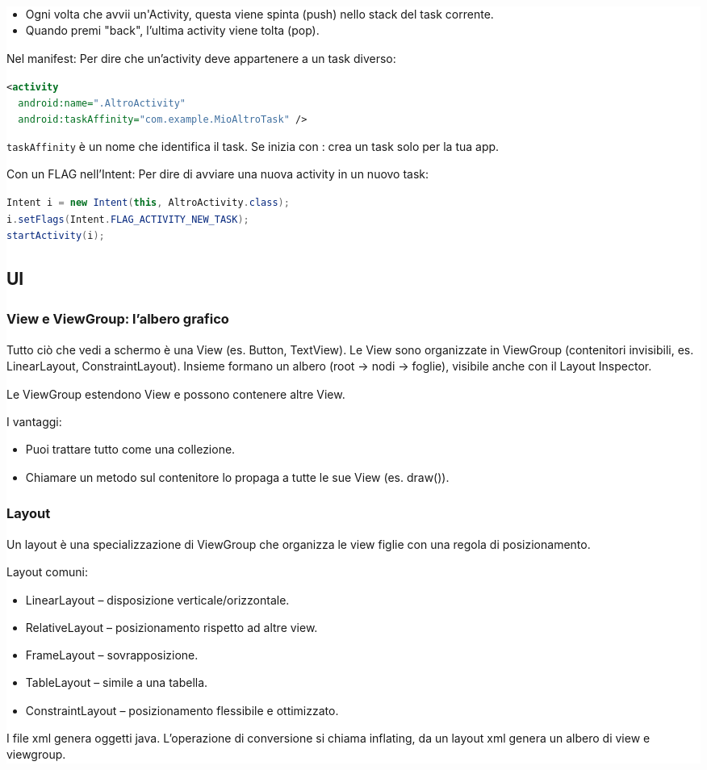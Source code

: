 + Ogni volta che avvii un'Activity, questa viene spinta (push) nello stack del task corrente.
+ Quando premi "back", l’ultima activity viene tolta (pop).

Nel manifest:
Per dire che un’activity deve appartenere a un task diverso:

```xml
<activity
  android:name=".AltroActivity"
  android:taskAffinity="com.example.MioAltroTask" />
```

```taskAffinity``` è un nome che identifica il task. Se inizia con : crea un task solo per la tua app.

Con un FLAG nell’Intent:
Per dire di avviare una nuova activity in un nuovo task:

```java
Intent i = new Intent(this, AltroActivity.class);
i.setFlags(Intent.FLAG_ACTIVITY_NEW_TASK);
startActivity(i);
```

## UI

### View e ViewGroup: l’albero grafico
Tutto ciò che vedi a schermo è una View (es. Button, TextView).
Le View sono organizzate in ViewGroup (contenitori invisibili, es. LinearLayout, ConstraintLayout).
Insieme formano un albero (root → nodi → foglie), visibile anche con il Layout Inspector.

Le ViewGroup estendono View e possono contenere altre View.

I vantaggi:

+ Puoi trattare tutto come una collezione.

+ Chiamare un metodo sul contenitore lo propaga a tutte le sue View (es. draw()).

### Layout 
Un layout è una specializzazione di ViewGroup che organizza le view figlie con una regola di posizionamento.

Layout comuni:
+ LinearLayout – disposizione verticale/orizzontale.

+ RelativeLayout – posizionamento rispetto ad altre view.

+ FrameLayout – sovrapposizione.

+ TableLayout – simile a una tabella.

+ ConstraintLayout – posizionamento flessibile e ottimizzato.

I file xml genera oggetti java.
L’operazione di conversione si chiama inflating, da un layout xml genera un albero di view e viewgroup.
